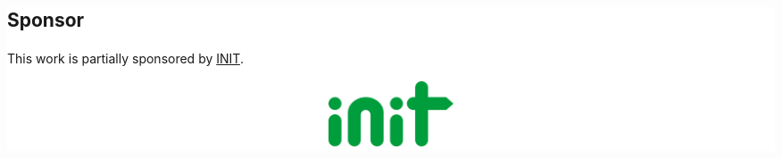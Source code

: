 ## Sponsor

This work is partially sponsored by [INIT](https://www.initse.com).

<p align="center" style="margin-bottom: 30px">
  <a href="https://www.initse.com">
    <img src="/assets/init_logo.svg" alt="INIT Logo" style="width: 140px" />
  </a>
</p>

